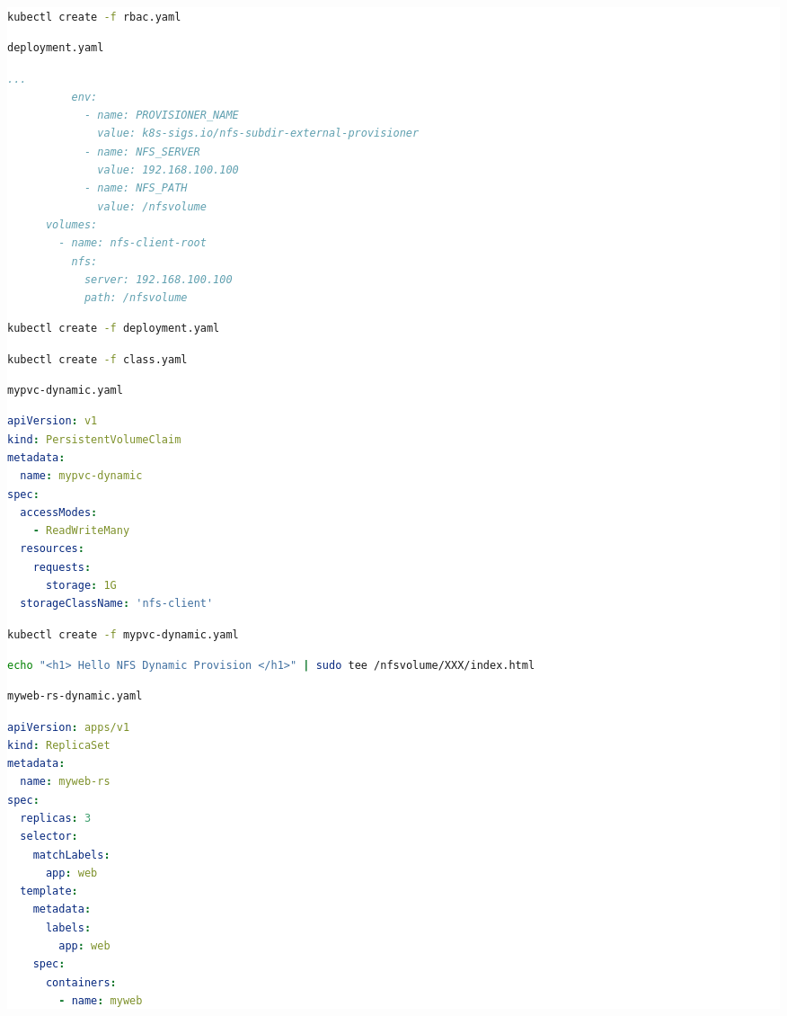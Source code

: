 ``` bash
kubectl create -f rbac.yaml
```

`deployment.yaml`
``` yaml
...
          env:
            - name: PROVISIONER_NAME
              value: k8s-sigs.io/nfs-subdir-external-provisioner
            - name: NFS_SERVER
              value: 192.168.100.100
            - name: NFS_PATH
              value: /nfsvolume
      volumes:
        - name: nfs-client-root
          nfs:
            server: 192.168.100.100
            path: /nfsvolume
```

``` bash
kubectl create -f deployment.yaml
```

``` bash
kubectl create -f class.yaml
```

`mypvc-dynamic.yaml`
``` yaml
apiVersion: v1
kind: PersistentVolumeClaim
metadata:
  name: mypvc-dynamic
spec:
  accessModes:
    - ReadWriteMany
  resources:
    requests:
      storage: 1G
  storageClassName: 'nfs-client'
```

``` bash
kubectl create -f mypvc-dynamic.yaml
```

``` bash
echo "<h1> Hello NFS Dynamic Provision </h1>" | sudo tee /nfsvolume/XXX/index.html
```

`myweb-rs-dynamic.yaml`
``` yaml
apiVersion: apps/v1
kind: ReplicaSet
metadata:
  name: myweb-rs
spec:
  replicas: 3
  selector:
    matchLabels:
      app: web
  template:
    metadata:
      labels:
        app: web
    spec:
      containers:
        - name: myweb
```